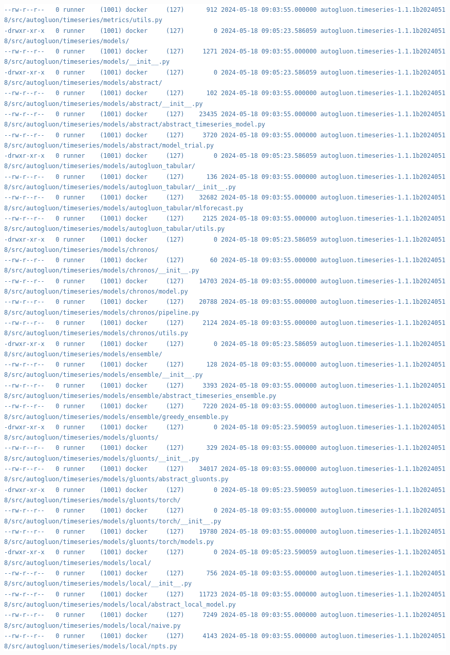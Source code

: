 ```diff
--rw-r--r--   0 runner    (1001) docker     (127)      912 2024-05-18 09:03:55.000000 autogluon.timeseries-1.1.1b20240518/src/autogluon/timeseries/metrics/utils.py
-drwxr-xr-x   0 runner    (1001) docker     (127)        0 2024-05-18 09:05:23.586059 autogluon.timeseries-1.1.1b20240518/src/autogluon/timeseries/models/
--rw-r--r--   0 runner    (1001) docker     (127)     1271 2024-05-18 09:03:55.000000 autogluon.timeseries-1.1.1b20240518/src/autogluon/timeseries/models/__init__.py
-drwxr-xr-x   0 runner    (1001) docker     (127)        0 2024-05-18 09:05:23.586059 autogluon.timeseries-1.1.1b20240518/src/autogluon/timeseries/models/abstract/
--rw-r--r--   0 runner    (1001) docker     (127)      102 2024-05-18 09:03:55.000000 autogluon.timeseries-1.1.1b20240518/src/autogluon/timeseries/models/abstract/__init__.py
--rw-r--r--   0 runner    (1001) docker     (127)    23435 2024-05-18 09:03:55.000000 autogluon.timeseries-1.1.1b20240518/src/autogluon/timeseries/models/abstract/abstract_timeseries_model.py
--rw-r--r--   0 runner    (1001) docker     (127)     3720 2024-05-18 09:03:55.000000 autogluon.timeseries-1.1.1b20240518/src/autogluon/timeseries/models/abstract/model_trial.py
-drwxr-xr-x   0 runner    (1001) docker     (127)        0 2024-05-18 09:05:23.586059 autogluon.timeseries-1.1.1b20240518/src/autogluon/timeseries/models/autogluon_tabular/
--rw-r--r--   0 runner    (1001) docker     (127)      136 2024-05-18 09:03:55.000000 autogluon.timeseries-1.1.1b20240518/src/autogluon/timeseries/models/autogluon_tabular/__init__.py
--rw-r--r--   0 runner    (1001) docker     (127)    32682 2024-05-18 09:03:55.000000 autogluon.timeseries-1.1.1b20240518/src/autogluon/timeseries/models/autogluon_tabular/mlforecast.py
--rw-r--r--   0 runner    (1001) docker     (127)     2125 2024-05-18 09:03:55.000000 autogluon.timeseries-1.1.1b20240518/src/autogluon/timeseries/models/autogluon_tabular/utils.py
-drwxr-xr-x   0 runner    (1001) docker     (127)        0 2024-05-18 09:05:23.586059 autogluon.timeseries-1.1.1b20240518/src/autogluon/timeseries/models/chronos/
--rw-r--r--   0 runner    (1001) docker     (127)       60 2024-05-18 09:03:55.000000 autogluon.timeseries-1.1.1b20240518/src/autogluon/timeseries/models/chronos/__init__.py
--rw-r--r--   0 runner    (1001) docker     (127)    14703 2024-05-18 09:03:55.000000 autogluon.timeseries-1.1.1b20240518/src/autogluon/timeseries/models/chronos/model.py
--rw-r--r--   0 runner    (1001) docker     (127)    20788 2024-05-18 09:03:55.000000 autogluon.timeseries-1.1.1b20240518/src/autogluon/timeseries/models/chronos/pipeline.py
--rw-r--r--   0 runner    (1001) docker     (127)     2124 2024-05-18 09:03:55.000000 autogluon.timeseries-1.1.1b20240518/src/autogluon/timeseries/models/chronos/utils.py
-drwxr-xr-x   0 runner    (1001) docker     (127)        0 2024-05-18 09:05:23.586059 autogluon.timeseries-1.1.1b20240518/src/autogluon/timeseries/models/ensemble/
--rw-r--r--   0 runner    (1001) docker     (127)      128 2024-05-18 09:03:55.000000 autogluon.timeseries-1.1.1b20240518/src/autogluon/timeseries/models/ensemble/__init__.py
--rw-r--r--   0 runner    (1001) docker     (127)     3393 2024-05-18 09:03:55.000000 autogluon.timeseries-1.1.1b20240518/src/autogluon/timeseries/models/ensemble/abstract_timeseries_ensemble.py
--rw-r--r--   0 runner    (1001) docker     (127)     7220 2024-05-18 09:03:55.000000 autogluon.timeseries-1.1.1b20240518/src/autogluon/timeseries/models/ensemble/greedy_ensemble.py
-drwxr-xr-x   0 runner    (1001) docker     (127)        0 2024-05-18 09:05:23.590059 autogluon.timeseries-1.1.1b20240518/src/autogluon/timeseries/models/gluonts/
--rw-r--r--   0 runner    (1001) docker     (127)      329 2024-05-18 09:03:55.000000 autogluon.timeseries-1.1.1b20240518/src/autogluon/timeseries/models/gluonts/__init__.py
--rw-r--r--   0 runner    (1001) docker     (127)    34017 2024-05-18 09:03:55.000000 autogluon.timeseries-1.1.1b20240518/src/autogluon/timeseries/models/gluonts/abstract_gluonts.py
-drwxr-xr-x   0 runner    (1001) docker     (127)        0 2024-05-18 09:05:23.590059 autogluon.timeseries-1.1.1b20240518/src/autogluon/timeseries/models/gluonts/torch/
--rw-r--r--   0 runner    (1001) docker     (127)        0 2024-05-18 09:03:55.000000 autogluon.timeseries-1.1.1b20240518/src/autogluon/timeseries/models/gluonts/torch/__init__.py
--rw-r--r--   0 runner    (1001) docker     (127)    19780 2024-05-18 09:03:55.000000 autogluon.timeseries-1.1.1b20240518/src/autogluon/timeseries/models/gluonts/torch/models.py
-drwxr-xr-x   0 runner    (1001) docker     (127)        0 2024-05-18 09:05:23.590059 autogluon.timeseries-1.1.1b20240518/src/autogluon/timeseries/models/local/
--rw-r--r--   0 runner    (1001) docker     (127)      756 2024-05-18 09:03:55.000000 autogluon.timeseries-1.1.1b20240518/src/autogluon/timeseries/models/local/__init__.py
--rw-r--r--   0 runner    (1001) docker     (127)    11723 2024-05-18 09:03:55.000000 autogluon.timeseries-1.1.1b20240518/src/autogluon/timeseries/models/local/abstract_local_model.py
--rw-r--r--   0 runner    (1001) docker     (127)     7249 2024-05-18 09:03:55.000000 autogluon.timeseries-1.1.1b20240518/src/autogluon/timeseries/models/local/naive.py
--rw-r--r--   0 runner    (1001) docker     (127)     4143 2024-05-18 09:03:55.000000 autogluon.timeseries-1.1.1b20240518/src/autogluon/timeseries/models/local/npts.py
```